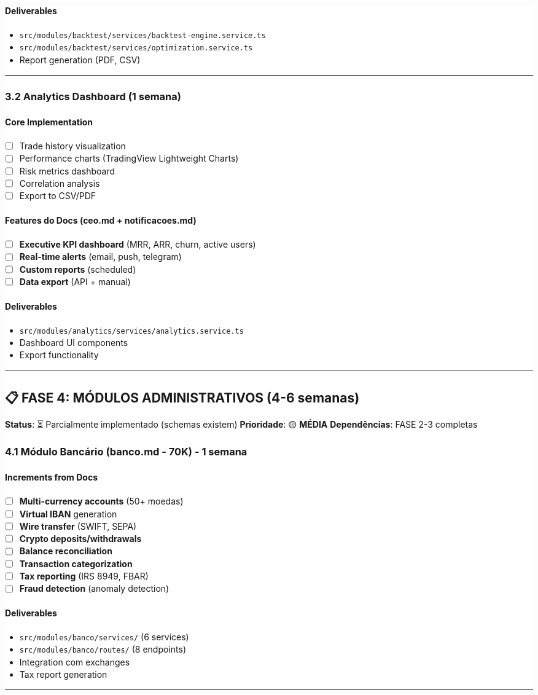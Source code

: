 #### Deliverables
- `src/modules/backtest/services/backtest-engine.service.ts`
- `src/modules/backtest/services/optimization.service.ts`
- Report generation (PDF, CSV)

---

### 3.2 Analytics Dashboard (1 semana)

#### Core Implementation
- [ ] Trade history visualization
- [ ] Performance charts (TradingView Lightweight Charts)
- [ ] Risk metrics dashboard
- [ ] Correlation analysis
- [ ] Export to CSV/PDF

#### Features do Docs (ceo.md + notificacoes.md)
- [ ] **Executive KPI dashboard** (MRR, ARR, churn, active users)
- [ ] **Real-time alerts** (email, push, telegram)
- [ ] **Custom reports** (scheduled)
- [ ] **Data export** (API + manual)

#### Deliverables
- `src/modules/analytics/services/analytics.service.ts`
- Dashboard UI components
- Export functionality

---

## 📋 FASE 4: MÓDULOS ADMINISTRATIVOS (4-6 semanas)

**Status**: ⏳ Parcialmente implementado (schemas existem)
**Prioridade**: 🟡 **MÉDIA**
**Dependências**: FASE 2-3 completas

### 4.1 Módulo Bancário (banco.md - 70K) - 1 semana

#### Increments from Docs
- [ ] **Multi-currency accounts** (50+ moedas)
- [ ] **Virtual IBAN** generation
- [ ] **Wire transfer** (SWIFT, SEPA)
- [ ] **Crypto deposits/withdrawals**
- [ ] **Balance reconciliation**
- [ ] **Transaction categorization**
- [ ] **Tax reporting** (IRS 8949, FBAR)
- [ ] **Fraud detection** (anomaly detection)

#### Deliverables
- `src/modules/banco/services/` (6 services)
- `src/modules/banco/routes/` (8 endpoints)
- Integration com exchanges
- Tax report generation

---